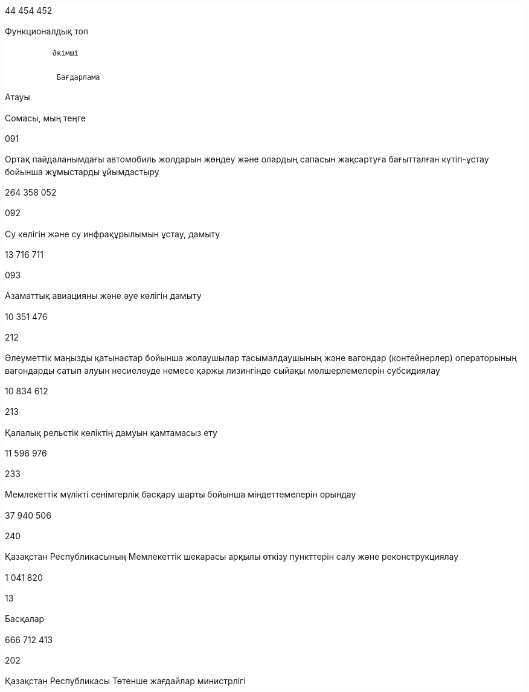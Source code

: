 44 454 452

Функционалдық топ

               Әкімші

                Бағдарлама

Атауы

Cомасы, мың теңге

091

Ортақ пайдаланымдағы автомобиль жолдарын жөндеу және олардың сапасын жақсартуға бағытталған күтіп-ұстау бойынша жұмыстарды ұйымдастыру

264 358 052

092

Су көлігін және су инфрақұрылымын ұстау, дамыту

13 716 711

093

Азаматтық авиацияны және әуе көлігін дамыту

10 351 476

212

Әлеуметтік маңызды қатынастар бойынша жолаушылар тасымалдаушының және вагондар (контейнерлер) операторының вагондарды сатып алуын несиелеуде немесе қаржы лизингінде сыйақы мөлшерлемелерін субсидиялау

10 834 612

213

Қалалық рельстік көліктің дамуын қамтамасыз ету

11 596 976

233

Мемлекеттік мүлікті сенімгерлік басқару шарты бойынша міндеттемелерін орындау

37 940 506

240

Қазақстан Республикасының Мемлекеттiк шекарасы арқылы өткізу пункттерін салу және реконструкциялау

1 041 820

13

Басқалар

666 712 413

202

Қазақстан Республикасы Төтенше жағдайлар министрлiгi
